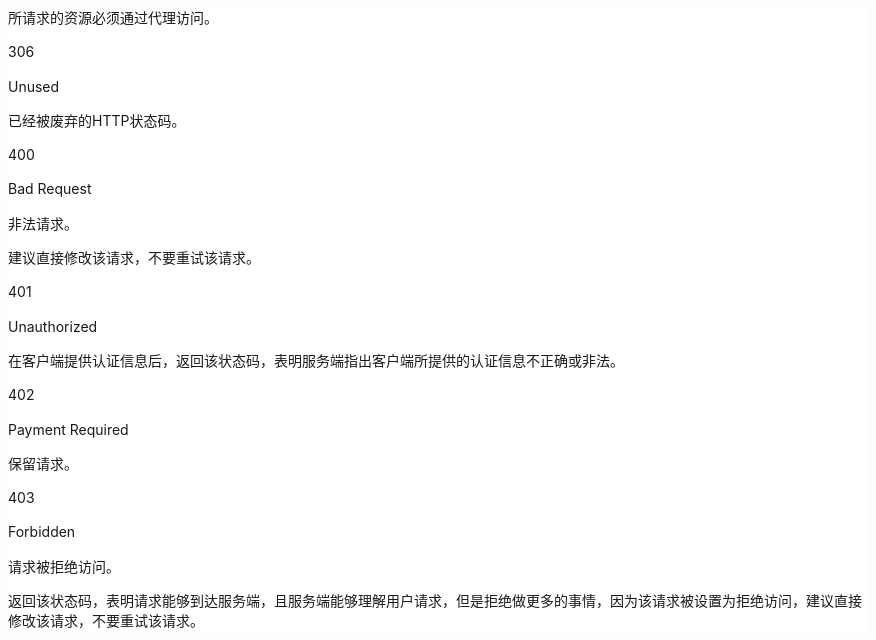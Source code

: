 </td>
<td class="cellrowborder" valign="top" width="57.379999999999995%" headers="mcps1.1.4.1.3 "><p id="p1434063112518"><a name="p1434063112518"></a><a name="p1434063112518"></a>所请求的资源必须通过代理访问。</p>
</td>
</tr>
<tr id="row6195681512518"><td class="cellrowborder" valign="top" width="13.270000000000001%" headers="mcps1.1.4.1.1 "><p id="p5244610312518"><a name="p5244610312518"></a><a name="p5244610312518"></a>306</p>
</td>
<td class="cellrowborder" valign="top" width="29.349999999999998%" headers="mcps1.1.4.1.2 "><p id="p2027592712518"><a name="p2027592712518"></a><a name="p2027592712518"></a>Unused</p>
</td>
<td class="cellrowborder" valign="top" width="57.379999999999995%" headers="mcps1.1.4.1.3 "><p id="p3173740012518"><a name="p3173740012518"></a><a name="p3173740012518"></a>已经被废弃的HTTP状态码。</p>
</td>
</tr>
<tr id="row1720114812518"><td class="cellrowborder" valign="top" width="13.270000000000001%" headers="mcps1.1.4.1.1 "><p id="p5111576112518"><a name="p5111576112518"></a><a name="p5111576112518"></a>400</p>
</td>
<td class="cellrowborder" valign="top" width="29.349999999999998%" headers="mcps1.1.4.1.2 "><p id="p4673596212518"><a name="p4673596212518"></a><a name="p4673596212518"></a>Bad Request</p>
</td>
<td class="cellrowborder" valign="top" width="57.379999999999995%" headers="mcps1.1.4.1.3 "><p id="p2751657612518"><a name="p2751657612518"></a><a name="p2751657612518"></a>非法请求。</p>
<p id="p4632259312518"><a name="p4632259312518"></a><a name="p4632259312518"></a>建议直接修改该请求，不要重试该请求。</p>
</td>
</tr>
<tr id="row1425015412518"><td class="cellrowborder" valign="top" width="13.270000000000001%" headers="mcps1.1.4.1.1 "><p id="p1341180812518"><a name="p1341180812518"></a><a name="p1341180812518"></a>401</p>
</td>
<td class="cellrowborder" valign="top" width="29.349999999999998%" headers="mcps1.1.4.1.2 "><p id="p1261470012518"><a name="p1261470012518"></a><a name="p1261470012518"></a>Unauthorized</p>
</td>
<td class="cellrowborder" valign="top" width="57.379999999999995%" headers="mcps1.1.4.1.3 "><p id="p1515774712518"><a name="p1515774712518"></a><a name="p1515774712518"></a>在客户端提供认证信息后，返回该状态码，表明服务端指出客户端所提供的认证信息不正确或非法。</p>
</td>
</tr>
<tr id="row220200112518"><td class="cellrowborder" valign="top" width="13.270000000000001%" headers="mcps1.1.4.1.1 "><p id="p4414441512518"><a name="p4414441512518"></a><a name="p4414441512518"></a>402</p>
</td>
<td class="cellrowborder" valign="top" width="29.349999999999998%" headers="mcps1.1.4.1.2 "><p id="p1892783712518"><a name="p1892783712518"></a><a name="p1892783712518"></a>Payment Required</p>
</td>
<td class="cellrowborder" valign="top" width="57.379999999999995%" headers="mcps1.1.4.1.3 "><p id="p5675979512518"><a name="p5675979512518"></a><a name="p5675979512518"></a>保留请求。</p>
</td>
</tr>
<tr id="row4107611112518"><td class="cellrowborder" valign="top" width="13.270000000000001%" headers="mcps1.1.4.1.1 "><p id="p3883068512518"><a name="p3883068512518"></a><a name="p3883068512518"></a>403</p>
</td>
<td class="cellrowborder" valign="top" width="29.349999999999998%" headers="mcps1.1.4.1.2 "><p id="p5827778412518"><a name="p5827778412518"></a><a name="p5827778412518"></a>Forbidden</p>
</td>
<td class="cellrowborder" valign="top" width="57.379999999999995%" headers="mcps1.1.4.1.3 "><p id="p2288003912518"><a name="p2288003912518"></a><a name="p2288003912518"></a>请求被拒绝访问。</p>
<p id="p459376212518"><a name="p459376212518"></a><a name="p459376212518"></a>返回该状态码，表明请求能够到达服务端，且服务端能够理解用户请求，但是拒绝做更多的事情，因为该请求被设置为拒绝访问，建议直接修改该请求，不要重试该请求。</p>
</td>